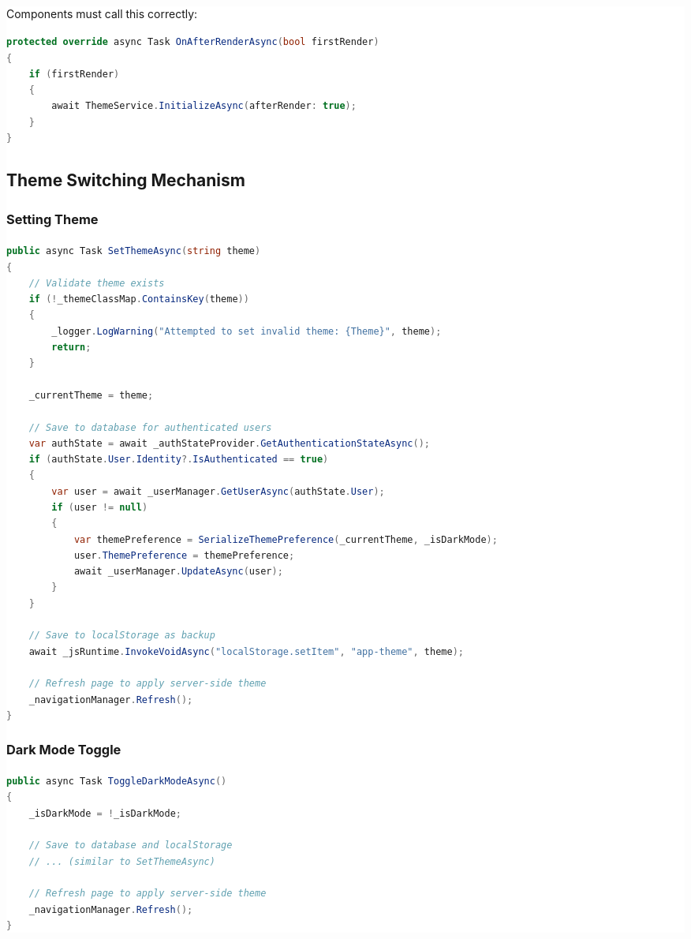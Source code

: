Components must call this correctly:

```csharp
protected override async Task OnAfterRenderAsync(bool firstRender)
{
    if (firstRender)
    {
        await ThemeService.InitializeAsync(afterRender: true);
    }
}
```

## Theme Switching Mechanism

### Setting Theme

```csharp
public async Task SetThemeAsync(string theme)
{
    // Validate theme exists
    if (!_themeClassMap.ContainsKey(theme))
    {
        _logger.LogWarning("Attempted to set invalid theme: {Theme}", theme);
        return;
    }
    
    _currentTheme = theme;
    
    // Save to database for authenticated users
    var authState = await _authStateProvider.GetAuthenticationStateAsync();
    if (authState.User.Identity?.IsAuthenticated == true)
    {
        var user = await _userManager.GetUserAsync(authState.User);
        if (user != null)
        {
            var themePreference = SerializeThemePreference(_currentTheme, _isDarkMode);
            user.ThemePreference = themePreference;
            await _userManager.UpdateAsync(user);
        }
    }

    // Save to localStorage as backup
    await _jsRuntime.InvokeVoidAsync("localStorage.setItem", "app-theme", theme);
    
    // Refresh page to apply server-side theme
    _navigationManager.Refresh();
}
```

### Dark Mode Toggle

```csharp
public async Task ToggleDarkModeAsync()
{
    _isDarkMode = !_isDarkMode;
    
    // Save to database and localStorage
    // ... (similar to SetThemeAsync)
    
    // Refresh page to apply server-side theme
    _navigationManager.Refresh();
}
```
